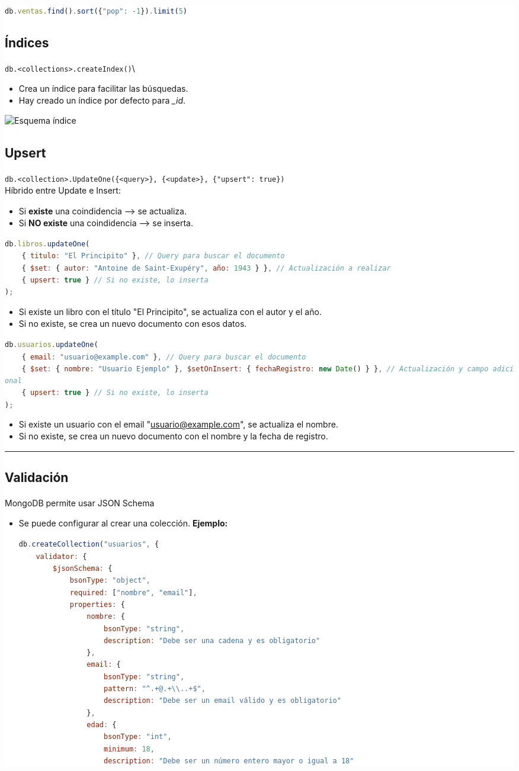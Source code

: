 ```js
db.ventas.find().sort({"pop": -1}).limit(5)
```

## Índices
`db.<collections>.createIndex()`\
- Crea un índice para facilitar las búsquedas.
- Hay creado un índice por defecto para *_id*.

![Esquema índice](indexSchema.jpeg)

## Upsert
`db.<collection>.UpdateOne({<query>}, {<update>}, {"upsert": true})`\
Híbrido entre Update e Insert:
- Si **existe** una coindidencia --> se actualiza.
- Si **NO existe** una coindidencia --> se inserta.

```js
db.libros.updateOne(
    { titulo: "El Principito" }, // Query para buscar el documento
    { $set: { autor: "Antoine de Saint-Exupéry", año: 1943 } }, // Actualización a realizar
    { upsert: true } // Si no existe, lo inserta
);
```
- Si existe un libro con el título "El Principito", se actualiza con el autor y el año.
- Si no existe, se crea un nuevo documento con esos datos.

```js
db.usuarios.updateOne(
    { email: "usuario@example.com" }, // Query para buscar el documento
    { $set: { nombre: "Usuario Ejemplo" }, $setOnInsert: { fechaRegistro: new Date() } }, // Actualización y campo adicional
    { upsert: true } // Si no existe, lo inserta
);
```
- Si existe un usuario con el email "usuario@example.com", se actualiza el nombre.
- Si no existe, se crea un nuevo documento con el nombre y la fecha de registro.

---

## Validación
MongoDB permite usar JSON Schema
- Se puede configurar al crear una colección.
    **Ejemplo:**
    ```js
    db.createCollection("usuarios", {
        validator: {
            $jsonSchema: {
                bsonType: "object",
                required: ["nombre", "email"],
                properties: {
                    nombre: {
                        bsonType: "string",
                        description: "Debe ser una cadena y es obligatorio"
                    },
                    email: {
                        bsonType: "string",
                        pattern: "^.+@.+\\..+$",
                        description: "Debe ser un email válido y es obligatorio"
                    },
                    edad: {
                        bsonType: "int",
                        minimum: 18,
                        description: "Debe ser un número entero mayor o igual a 18"